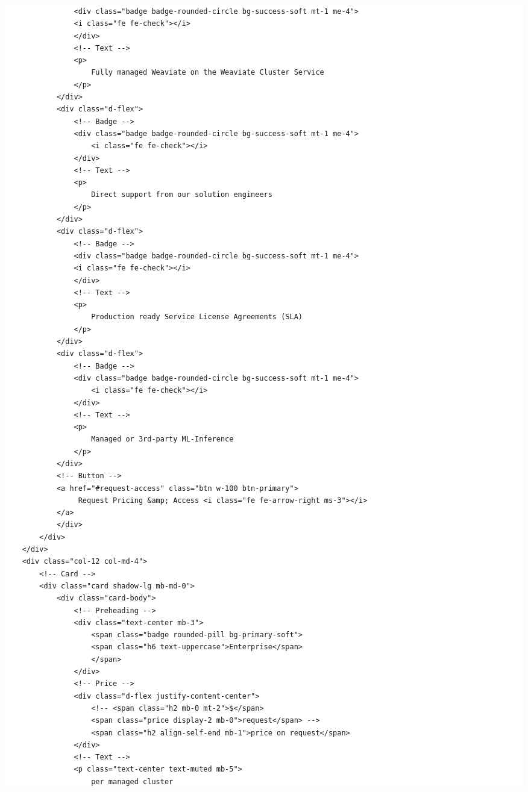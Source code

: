                     <div class="badge badge-rounded-circle bg-success-soft mt-1 me-4">
                    <i class="fe fe-check"></i>
                    </div>
                    <!-- Text -->
                    <p>
                        Fully managed Weaviate on the Weaviate Cluster Service
                    </p>
                </div>
                <div class="d-flex">
                    <!-- Badge -->
                    <div class="badge badge-rounded-circle bg-success-soft mt-1 me-4">
                        <i class="fe fe-check"></i>
                    </div>
                    <!-- Text -->
                    <p>
                        Direct support from our solution engineers
                    </p>
                </div>
                <div class="d-flex">
                    <!-- Badge -->
                    <div class="badge badge-rounded-circle bg-success-soft mt-1 me-4">
                    <i class="fe fe-check"></i>
                    </div>
                    <!-- Text -->
                    <p>
                        Production ready Service License Agreements (SLA)
                    </p>
                </div>
                <div class="d-flex">
                    <!-- Badge -->
                    <div class="badge badge-rounded-circle bg-success-soft mt-1 me-4">
                        <i class="fe fe-check"></i>
                    </div>
                    <!-- Text -->
                    <p>
                        Managed or 3rd-party ML-Inference
                    </p>
                </div>
                <!-- Button -->
                <a href="#request-access" class="btn w-100 btn-primary">
                     Request Pricing &amp; Access <i class="fe fe-arrow-right ms-3"></i>
                </a>
                </div>
            </div>
        </div>
        <div class="col-12 col-md-4">
            <!-- Card -->
            <div class="card shadow-lg mb-md-0">
                <div class="card-body">
                    <!-- Preheading -->
                    <div class="text-center mb-3">
                        <span class="badge rounded-pill bg-primary-soft">
                        <span class="h6 text-uppercase">Enterprise</span>
                        </span>
                    </div> 
                    <!-- Price -->
                    <div class="d-flex justify-content-center">
                        <!-- <span class="h2 mb-0 mt-2">$</span>
                        <span class="price display-2 mb-0">request</span> -->
                        <span class="h2 align-self-end mb-1">price on request</span>
                    </div>
                    <!-- Text -->
                    <p class="text-center text-muted mb-5">
                        per managed cluster